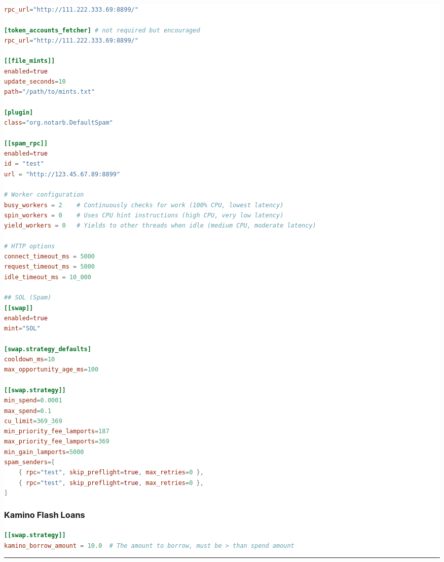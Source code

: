 ```toml
rpc_url="http://111.222.333.69:8899/"

[token_accounts_fetcher] # not required but encouraged
rpc_url="http://111.222.333.69:8899/"

[[file_mints]]
enabled=true
update_seconds=10
path="/path/to/mints.txt"

[plugin]
class="org.notarb.DefaultSpam"

[[spam_rpc]]
enabled=true
id = "test"
url = "http://123.45.67.89:8899"

# Worker configuration
busy_workers = 2    # Continuously checks for work (100% CPU, lowest latency)
spin_workers = 0    # Uses CPU hint instructions (high CPU, very low latency)
yield_workers = 0   # Yields to other threads when idle (medium CPU, moderate latency)

# HTTP options
connect_timeout_ms = 5000
request_timeout_ms = 5000
idle_timeout_ms = 10_000

## SOL (Spam)
[[swap]]
enabled=true
mint="SOL"

[swap.strategy_defaults]
cooldown_ms=10
max_opportunity_age_ms=100

[[swap.strategy]]
min_spend=0.0001
max_spend=0.1
cu_limit=369_369
min_priority_fee_lamports=187
max_priority_fee_lamports=369
min_gain_lamports=5000
spam_senders=[
    { rpc="test", skip_preflight=true, max_retries=0 },
    { rpc="test", skip_preflight=true, max_retries=0 },
]
```

### Kamino Flash Loans
```toml
[[swap.strategy]]
kamino_borrow_amount = 10.0  # The amount to borrow, must be > than spend amount

```

---